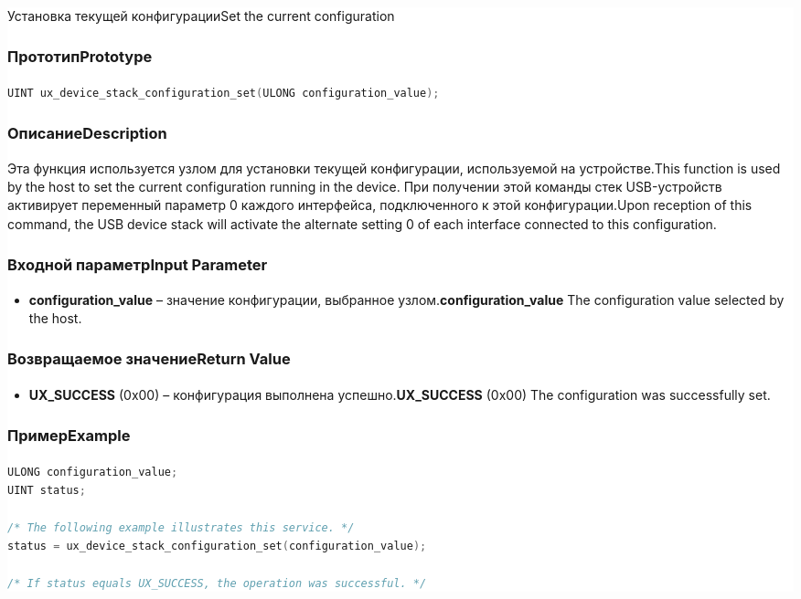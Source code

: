 <span data-ttu-id="eb54c-179">Установка текущей конфигурации</span><span class="sxs-lookup"><span data-stu-id="eb54c-179">Set the current configuration</span></span>

### <a name="prototype"></a><span data-ttu-id="eb54c-180">Прототип</span><span class="sxs-lookup"><span data-stu-id="eb54c-180">Prototype</span></span>

```c
UINT ux_device_stack_configuration_set(ULONG configuration_value);
```

### <a name="description"></a><span data-ttu-id="eb54c-181">Описание</span><span class="sxs-lookup"><span data-stu-id="eb54c-181">Description</span></span>

<span data-ttu-id="eb54c-182">Эта функция используется узлом для установки текущей конфигурации, используемой на устройстве.</span><span class="sxs-lookup"><span data-stu-id="eb54c-182">This function is used by the host to set the current configuration running in the device.</span></span> <span data-ttu-id="eb54c-183">При получении этой команды стек USB-устройств активирует переменный параметр 0 каждого интерфейса, подключенного к этой конфигурации.</span><span class="sxs-lookup"><span data-stu-id="eb54c-183">Upon reception of this command, the USB device stack will activate the alternate setting 0 of each interface connected to this configuration.</span></span>

### <a name="input-parameter"></a><span data-ttu-id="eb54c-184">Входной параметр</span><span class="sxs-lookup"><span data-stu-id="eb54c-184">Input Parameter</span></span>

- <span data-ttu-id="eb54c-185">**configuration_value** – значение конфигурации, выбранное узлом.</span><span class="sxs-lookup"><span data-stu-id="eb54c-185">**configuration_value** The configuration value selected by the host.</span></span>

### <a name="return-value"></a><span data-ttu-id="eb54c-186">Возвращаемое значение</span><span class="sxs-lookup"><span data-stu-id="eb54c-186">Return Value</span></span>

- <span data-ttu-id="eb54c-187">**UX_SUCCESS** (0x00) – конфигурация выполнена успешно.</span><span class="sxs-lookup"><span data-stu-id="eb54c-187">**UX_SUCCESS** (0x00) The configuration was successfully set.</span></span>

### <a name="example"></a><span data-ttu-id="eb54c-188">Пример</span><span class="sxs-lookup"><span data-stu-id="eb54c-188">Example</span></span>

```c
ULONG configuration_value;
UINT status;

/* The following example illustrates this service. */
status = ux_device_stack_configuration_set(configuration_value);

/* If status equals UX_SUCCESS, the operation was successful. */
```
